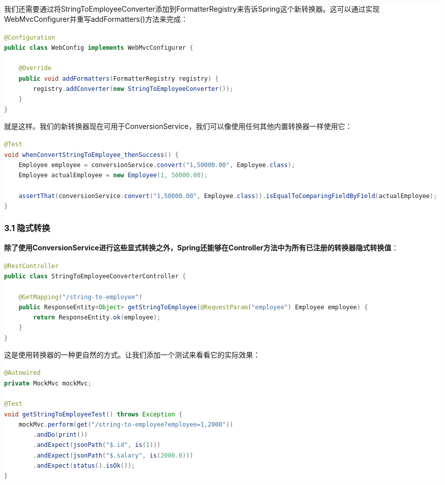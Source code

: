 我们还需要通过将StringToEmployeeConverter添加到FormatterRegistry来告诉Spring这个新转换器。这可以通过实现WebMvcConfigurer并重写addFormatters()方法来完成：

```java
@Configuration
public class WebConfig implements WebMvcConfigurer {

    @Override
    public void addFormatters(FormatterRegistry registry) {
        registry.addConverter(new StringToEmployeeConverter());
    }
}
```

就是这样。我们的新转换器现在可用于ConversionService，我们可以像使用任何其他内置转换器一样使用它：

```java
@Test
void whenConvertStringToEmployee_thenSuccess() {
    Employee employee = conversionService.convert("1,50000.00", Employee.class);
    Employee actualEmployee = new Employee(1, 50000.00);
    
    assertThat(conversionService.convert("1,50000.00", Employee.class)).isEqualToComparingFieldByField(actualEmployee);
}
```

### 3.1 隐式转换

**除了使用ConversionService进行这些显式转换之外，Spring还能够在Controller方法中为所有已注册的转换器隐式转换值**：

```java
@RestController
public class StringToEmployeeConverterController {

    @GetMapping("/string-to-employee")
    public ResponseEntity<Object> getStringToEmployee(@RequestParam("employee") Employee employee) {
        return ResponseEntity.ok(employee);
    }
}
```

这是使用转换器的一种更自然的方式。让我们添加一个测试来看看它的实际效果：

```java
@Autowired
private MockMvc mockMvc;

@Test
void getStringToEmployeeTest() throws Exception {
    mockMvc.perform(get("/string-to-employee?employee=1,2000"))
        .andDo(print())
        .andExpect(jsonPath("$.id", is(1)))
        .andExpect(jsonPath("$.salary", is(2000.0)))
        .andExpect(status().isOk());
}
```
